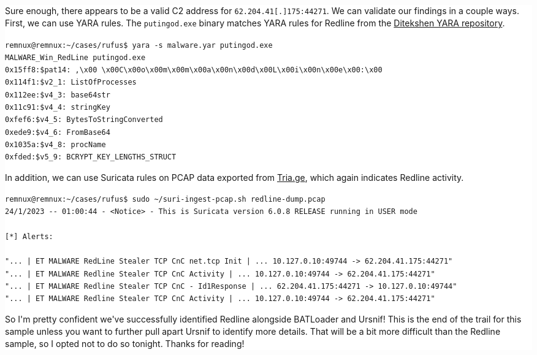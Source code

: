 Sure enough, there appears to be a valid C2 address for `62.204.41[.]175:44271`. We can validate our findings in a couple ways. First, we can use YARA rules. The `putingod.exe` binary matches YARA rules for Redline from the [Ditekshen YARA repository](https://github.com/ditekshen/detection).

```console
remnux@remnux:~/cases/rufus$ yara -s malware.yar putingod.exe 
MALWARE_Win_RedLine putingod.exe
0x15ff8:$pat14: ,\x00 \x00C\x00o\x00m\x00m\x00a\x00n\x00d\x00L\x00i\x00n\x00e\x00:\x00
0x114f1:$v2_1: ListOfProcesses
0x112ee:$v4_3: base64str
0x11c91:$v4_4: stringKey
0xfef6:$v4_5: BytesToStringConverted
0xede9:$v4_6: FromBase64
0x1035a:$v4_8: procName
0xfded:$v5_9: BCRYPT_KEY_LENGTHS_STRUCT
```

In addition, we can use Suricata rules on PCAP data exported from [Tria.ge](https://tria.ge/230123-vs48laec99/behavioral2), which again indicates Redline activity.

```console
remnux@remnux:~/cases/rufus$ sudo ~/suri-ingest-pcap.sh redline-dump.pcap 
24/1/2023 -- 01:00:44 - <Notice> - This is Suricata version 6.0.8 RELEASE running in USER mode

[*] Alerts:

"... | ET MALWARE RedLine Stealer TCP CnC net.tcp Init | ... 10.127.0.10:49744 -> 62.204.41.175:44271"
"... | ET MALWARE Redline Stealer TCP CnC Activity | ... 10.127.0.10:49744 -> 62.204.41.175:44271"
"... | ET MALWARE Redline Stealer TCP CnC - Id1Response | ... 62.204.41.175:44271 -> 10.127.0.10:49744"
"... | ET MALWARE Redline Stealer TCP CnC Activity | ... 10.127.0.10:49744 -> 62.204.41.175:44271"
```

So I'm pretty confident we've successfully identified Redline alongside BATLoader and Ursnif! This is the end of the trail for this sample unless you want to further pull apart Ursnif to identify more details. That will be a bit more difficult than the Redline sample, so I opted not to do so tonight. Thanks for reading!
